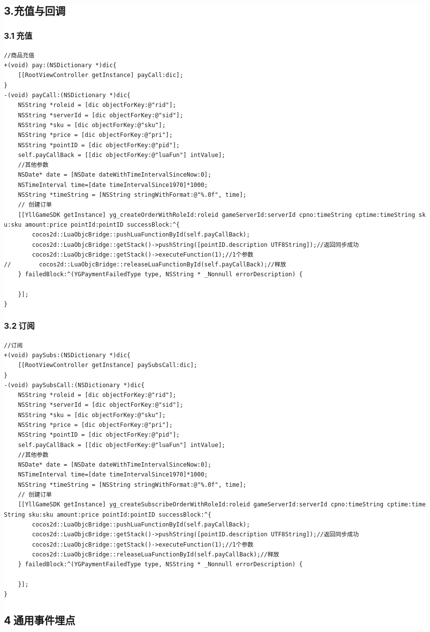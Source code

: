 ## 3.充值与回调
### 3.1 充值
```obj-c
//商品充值
+(void) pay:(NSDictionary *)dic{
    [[RootViewController getInstance] payCall:dic];
}
-(void) payCall:(NSDictionary *)dic{
    NSString *roleid = [dic objectForKey:@"rid"];
    NSString *serverId = [dic objectForKey:@"sid"];
    NSString *sku = [dic objectForKey:@"sku"];
    NSString *price = [dic objectForKey:@"pri"];
    NSString *pointID = [dic objectForKey:@"pid"];
    self.payCallBack = [[dic objectForKey:@"luaFun"] intValue];
    //其他参数
    NSDate* date = [NSDate dateWithTimeIntervalSinceNow:0];
    NSTimeInterval time=[date timeIntervalSince1970]*1000;
    NSString *timeString = [NSString stringWithFormat:@"%.0f", time];
    // 创建订单
    [[YllGameSDK getInstance] yg_createOrderWithRoleId:roleid gameServerId:serverId cpno:timeString cptime:timeString sku:sku amount:price pointId:pointID successBlock:^{
        cocos2d::LuaObjcBridge::pushLuaFunctionById(self.payCallBack);
        cocos2d::LuaObjcBridge::getStack()->pushString([pointID.description UTF8String]);//返回同步成功
        cocos2d::LuaObjcBridge::getStack()->executeFunction(1);//1个参数
//        cocos2d::LuaObjcBridge::releaseLuaFunctionById(self.payCallBack);//释放
    } failedBlock:^(YGPaymentFailedType type, NSString * _Nonnull errorDescription) {
        
    }];
}
```
### 3.2 订阅
```obj-c
//订阅
+(void) paySubs:(NSDictionary *)dic{
    [[RootViewController getInstance] paySubsCall:dic];
}
-(void) paySubsCall:(NSDictionary *)dic{
    NSString *roleid = [dic objectForKey:@"rid"];
    NSString *serverId = [dic objectForKey:@"sid"];
    NSString *sku = [dic objectForKey:@"sku"];
    NSString *price = [dic objectForKey:@"pri"];
    NSString *pointID = [dic objectForKey:@"pid"];
    self.payCallBack = [[dic objectForKey:@"luaFun"] intValue];
    //其他参数
    NSDate* date = [NSDate dateWithTimeIntervalSinceNow:0];
    NSTimeInterval time=[date timeIntervalSince1970]*1000;
    NSString *timeString = [NSString stringWithFormat:@"%.0f", time];
    // 创建订单
    [[YllGameSDK getInstance] yg_createSubscribeOrderWithRoleId:roleid gameServerId:serverId cpno:timeString cptime:timeString sku:sku amount:price pointId:pointID successBlock:^{
        cocos2d::LuaObjcBridge::pushLuaFunctionById(self.payCallBack);
        cocos2d::LuaObjcBridge::getStack()->pushString([pointID.description UTF8String]);//返回同步成功
        cocos2d::LuaObjcBridge::getStack()->executeFunction(1);//1个参数
        cocos2d::LuaObjcBridge::releaseLuaFunctionById(self.payCallBack);//释放
    } failedBlock:^(YGPaymentFailedType type, NSString * _Nonnull errorDescription) {
        
    }];
}
```
## 4 通用事件埋点